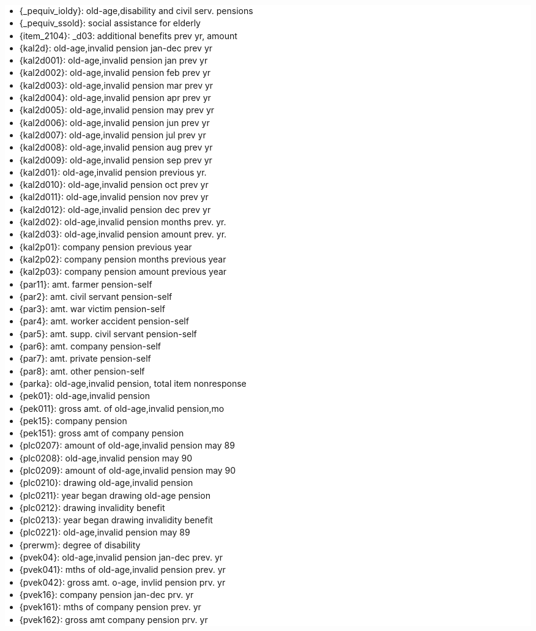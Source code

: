 - {_pequiv_ioldy}: old-age,disability and civil serv. pensions
- {_pequiv_ssold}: social assistance for elderly
- {item_2104}: _d03: additional benefits prev yr, amount
- {kal2d}: old-age,invalid pension jan-dec prev yr
- {kal2d001}: old-age,invalid pension jan prev yr
- {kal2d002}: old-age,invalid pension feb prev yr
- {kal2d003}: old-age,invalid pension mar prev yr
- {kal2d004}: old-age,invalid pension apr prev yr
- {kal2d005}: old-age,invalid pension may prev yr
- {kal2d006}: old-age,invalid pension jun prev yr
- {kal2d007}: old-age,invalid pension jul prev yr
- {kal2d008}: old-age,invalid pension aug prev yr
- {kal2d009}: old-age,invalid pension sep prev yr
- {kal2d01}: old-age,invalid pension previous yr.
- {kal2d010}: old-age,invalid pension oct prev yr
- {kal2d011}: old-age,invalid pension nov prev yr
- {kal2d012}: old-age,invalid pension dec prev yr
- {kal2d02}: old-age,invalid pension months prev. yr.
- {kal2d03}: old-age,invalid pension amount prev. yr.
- {kal2p01}: company pension previous year
- {kal2p02}: company pension months previous year
- {kal2p03}: company pension amount previous year
- {par11}: amt. farmer pension-self
- {par2}: amt. civil servant pension-self
- {par3}: amt. war victim pension-self
- {par4}: amt. worker accident pension-self
- {par5}: amt. supp. civil servant pension-self
- {par6}: amt. company pension-self
- {par7}: amt. private pension-self
- {par8}: amt. other pension-self
- {parka}: old-age,invalid pension, total item nonresponse
- {pek01}: old-age,invalid pension
- {pek011}: gross amt. of old-age,invalid pension,mo
- {pek15}: company pension
- {pek151}: gross amt of company pension
- {plc0207}: amount of old-age,invalid pension may 89
- {plc0208}: old-age,invalid pension may 90
- {plc0209}: amount of old-age,invalid pension may 90
- {plc0210}: drawing old-age,invalid pension
- {plc0211}: year began drawing old-age pension
- {plc0212}: drawing invalidity benefit
- {plc0213}: year began drawing invalidity benefit
- {plc0221}: old-age,invalid pension may 89
- {prerwm}: degree of disability
- {pvek04}: old-age,invalid pension jan-dec prev. yr
- {pvek041}: mths of old-age,invalid pension prev. yr
- {pvek042}: gross amt. o-age, invlid pension prv. yr
- {pvek16}: company pension  jan-dec prv. yr
- {pvek161}: mths of company pension prev. yr
- {pvek162}: gross amt company pension prv. yr
